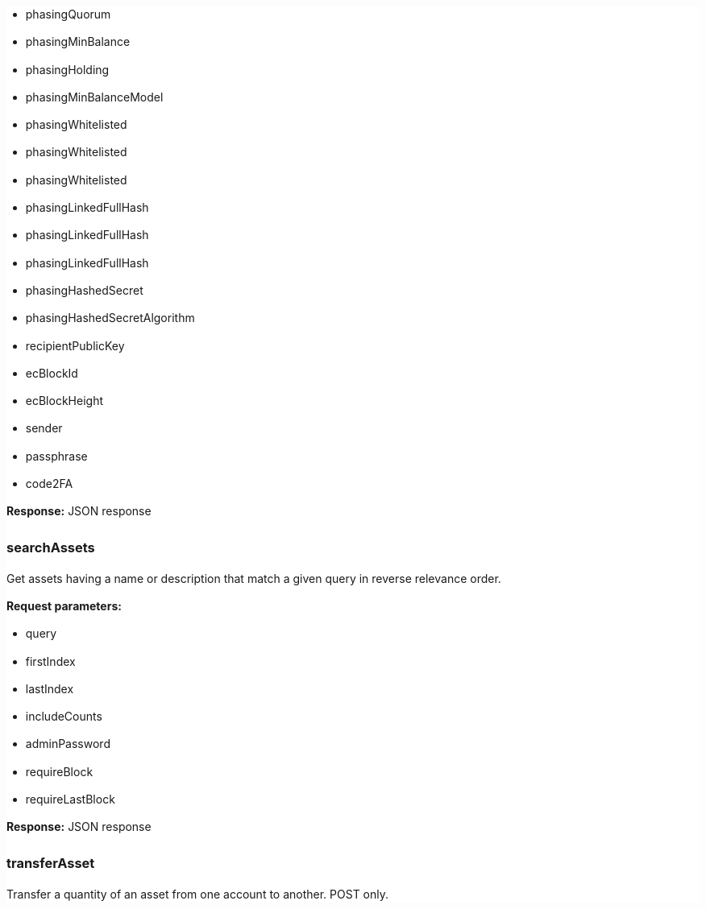 -   phasingQuorum

-   phasingMinBalance

-   phasingHolding

-   phasingMinBalanceModel

-   phasingWhitelisted

-   phasingWhitelisted

-   phasingWhitelisted

-   phasingLinkedFullHash

-   phasingLinkedFullHash

-   phasingLinkedFullHash

-   phasingHashedSecret

-   phasingHashedSecretAlgorithm

-   recipientPublicKey

-   ecBlockId

-   ecBlockHeight

-   sender

-   passphrase

-   code2FA

**Response:** JSON response

### searchAssets

Get assets having a name or description that match a given query in reverse
relevance order.

**Request parameters:**

-   query

-   firstIndex

-   lastIndex

-   includeCounts

-   adminPassword

-   requireBlock

-   requireLastBlock

**Response:** JSON response

### transferAsset

Transfer a quantity of an asset from one account to another. POST only.
